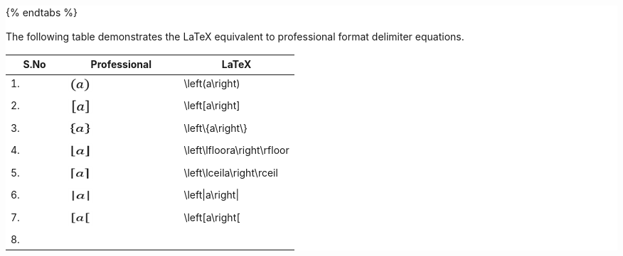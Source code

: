 {% endtabs %} 

The following table demonstrates the LaTeX equivalent to professional format delimiter equations.

<table>
<thead>
<tr>
<th width="20%">S.No</th>
<th width="40%">Professional</th>
<th width="40%">LaTeX</th>
</tr>
</thead>
<tr>
<td>1.</td>
<td><img src="WorkingwithMathematicalEquation_images/Delimiter1.png" alt="Delimiter equation"></td>
<td>\left(a\right)</td>
</tr>
<tr>
<td>2.</td>
<td><img src="WorkingwithMathematicalEquation_images/Delimiter2.png" alt="Delimiter equation"></td>
<td>\left[a\right]</td>
</tr>
<tr>
<td>3.</td>
<td><img src="WorkingwithMathematicalEquation_images/Delimiter3.png" alt="Delimiter equation"></td>
<td>\left\{a\right\}</td>
</tr>
<tr>
<td>4.</td>
<td><img src="WorkingwithMathematicalEquation_images/Delimiter5.png" alt="Delimiter equation"></td>
<td>\left\lfloora\right\rfloor</td>
</tr>
<tr>
<td>5.</td>
<td><img src="WorkingwithMathematicalEquation_images/Delimiter6.png" alt="Delimiter equation"></td>
<td>\left\lceila\right\rceil</td>
</tr>
<tr>
<td>6.</td>
<td><img src="WorkingwithMathematicalEquation_images/Delimiter7.png" alt="Delimiter equation"></td>
<td>\left|a\right|</td>
</tr>
<tr>
<td>7.</td>
<td><img src="WorkingwithMathematicalEquation_images/Delimiter9.png" alt="Delimiter equation"></td>
<td>\left[a\right[</td>
</tr>
<tr>
<td>8.</td>